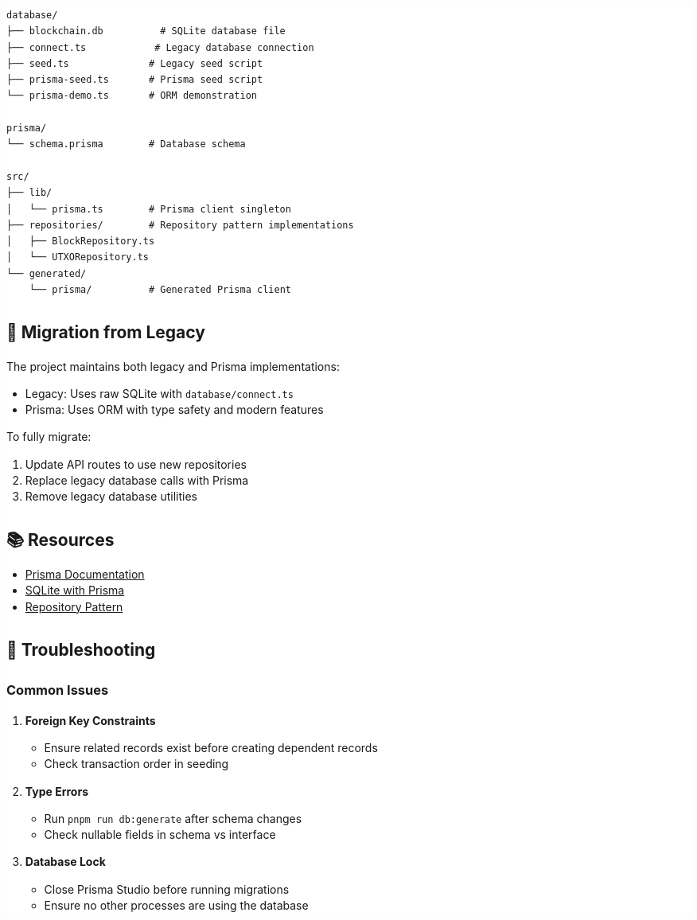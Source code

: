 ```
database/
├── blockchain.db          # SQLite database file
├── connect.ts            # Legacy database connection
├── seed.ts              # Legacy seed script
├── prisma-seed.ts       # Prisma seed script
└── prisma-demo.ts       # ORM demonstration

prisma/
└── schema.prisma        # Database schema

src/
├── lib/
│   └── prisma.ts        # Prisma client singleton
├── repositories/        # Repository pattern implementations
│   ├── BlockRepository.ts
│   └── UTXORepository.ts
└── generated/
    └── prisma/          # Generated Prisma client
```

## 🔄 Migration from Legacy

The project maintains both legacy and Prisma implementations:

- Legacy: Uses raw SQLite with `database/connect.ts`
- Prisma: Uses ORM with type safety and modern features

To fully migrate:

1. Update API routes to use new repositories
2. Replace legacy database calls with Prisma
3. Remove legacy database utilities

## 📚 Resources

- [Prisma Documentation](https://prisma.io/docs)
- [SQLite with Prisma](https://prisma.io/docs/concepts/database-connectors/sqlite)
- [Repository Pattern](https://prisma.io/docs/concepts/components/prisma-client/crud)

## 🐛 Troubleshooting

### Common Issues

1. **Foreign Key Constraints**
   - Ensure related records exist before creating dependent records
   - Check transaction order in seeding

2. **Type Errors**
   - Run `pnpm run db:generate` after schema changes
   - Check nullable fields in schema vs interface

3. **Database Lock**
   - Close Prisma Studio before running migrations
   - Ensure no other processes are using the database
